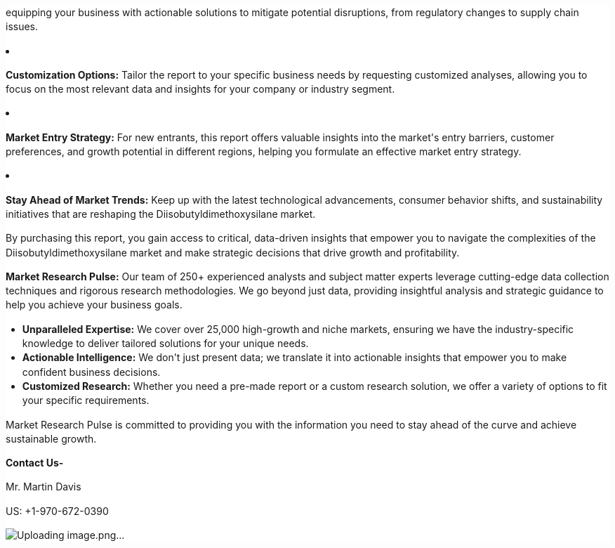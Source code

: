 equipping your business with actionable solutions to mitigate potential disruptions, from regulatory changes to supply chain issues.</p></li><li><p><strong>Customization Options:</strong> Tailor the report to your specific business needs by requesting customized analyses, allowing you to focus on the most relevant data and insights for your company or industry segment.</p></li><li><p><strong>Market Entry Strategy:</strong> For new entrants, this report offers valuable insights into the market's entry barriers, customer preferences, and growth potential in different regions, helping you formulate an effective market entry strategy.</p></li><li><p><strong>Stay Ahead of Market Trends:</strong> Keep up with the latest technological advancements, consumer behavior shifts, and sustainability initiatives that are reshaping the Diisobutyldimethoxysilane market.</p></li></ol><p>By purchasing this report, you gain access to critical, data-driven insights that empower you to navigate the complexities of the Diisobutyldimethoxysilane market and make strategic decisions that drive growth and profitability.</p><p><strong>Market Research Pulse:</strong>&nbsp;Our team of 250+ experienced analysts and subject matter experts leverage cutting-edge data collection techniques and rigorous research methodologies. We go beyond just data, providing insightful analysis and strategic guidance to help you achieve your business goals.</p><ul><li><strong>Unparalleled Expertise:</strong>&nbsp;We cover over 25,000 high-growth and niche markets, ensuring we have the industry-specific knowledge to deliver tailored solutions for your unique needs.</li><li><strong>Actionable Intelligence:</strong>&nbsp;We don't just present data; we translate it into actionable insights that empower you to make confident business decisions.</li><li><strong>Customized Research:</strong>&nbsp;Whether you need a pre-made report or a custom research solution, we offer a variety of options to fit your specific requirements.</li></ul><p>Market Research Pulse is committed to providing you with the information you need to stay ahead of the curve and achieve sustainable growth.</p><p><strong>Contact Us-</strong></p><p>Mr. Martin Davis</p><p>US: +1-970-672-0390</p>
![Uploading image.png…]()

